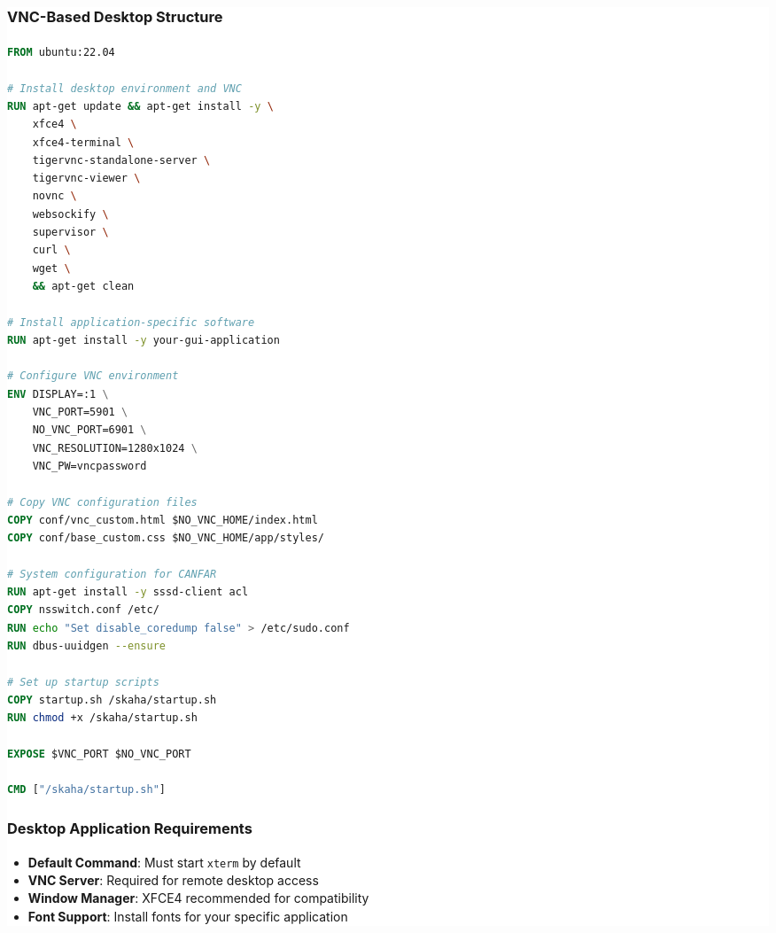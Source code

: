 ### VNC-Based Desktop Structure

```dockerfile
FROM ubuntu:22.04

# Install desktop environment and VNC
RUN apt-get update && apt-get install -y \
    xfce4 \
    xfce4-terminal \
    tigervnc-standalone-server \
    tigervnc-viewer \
    novnc \
    websockify \
    supervisor \
    curl \
    wget \
    && apt-get clean

# Install application-specific software
RUN apt-get install -y your-gui-application

# Configure VNC environment
ENV DISPLAY=:1 \
    VNC_PORT=5901 \
    NO_VNC_PORT=6901 \
    VNC_RESOLUTION=1280x1024 \
    VNC_PW=vncpassword

# Copy VNC configuration files
COPY conf/vnc_custom.html $NO_VNC_HOME/index.html
COPY conf/base_custom.css $NO_VNC_HOME/app/styles/

# System configuration for CANFAR
RUN apt-get install -y sssd-client acl
COPY nsswitch.conf /etc/
RUN echo "Set disable_coredump false" > /etc/sudo.conf
RUN dbus-uuidgen --ensure

# Set up startup scripts
COPY startup.sh /skaha/startup.sh
RUN chmod +x /skaha/startup.sh

EXPOSE $VNC_PORT $NO_VNC_PORT

CMD ["/skaha/startup.sh"]
```

### Desktop Application Requirements

- **Default Command**: Must start `xterm` by default
- **VNC Server**: Required for remote desktop access
- **Window Manager**: XFCE4 recommended for compatibility
- **Font Support**: Install fonts for your specific application
